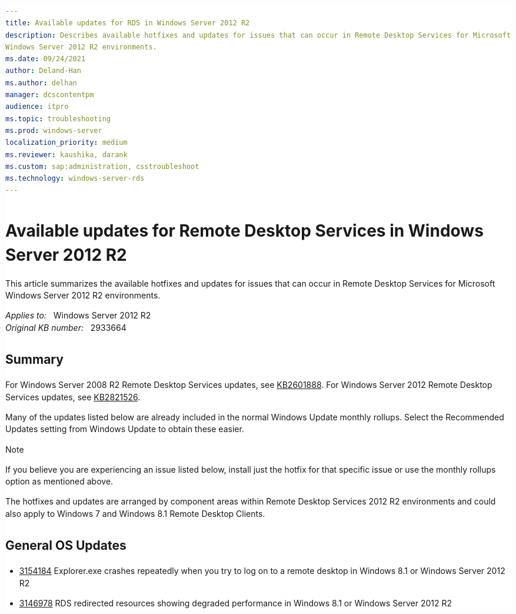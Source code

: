 ```yaml
---
title: Available updates for RDS in Windows Server 2012 R2
description: Describes available hotfixes and updates for issues that can occur in Remote Desktop Services for Microsoft Windows Server 2012 R2 environments.
ms.date: 09/24/2021
author: Deland-Han
ms.author: delhan
manager: dcscontentpm
audience: itpro
ms.topic: troubleshooting
ms.prod: windows-server
localization_priority: medium
ms.reviewer: kaushika, darank
ms.custom: sap:administration, csstroubleshoot
ms.technology: windows-server-rds
---
```

# Available updates for Remote Desktop Services in Windows Server 2012 R2

This article summarizes the available hotfixes and updates for issues that can occur in Remote Desktop Services for Microsoft Windows Server 2012 R2 environments.

_Applies to:_ &nbsp; Windows Server 2012 R2  
_Original KB number:_ &nbsp; 2933664

## Summary

For Windows Server 2008 R2 Remote Desktop Services updates,  see [KB2601888](https://support.microsoft.com/help/2601888).
For Windows Server 2012 Remote Desktop Services updates, see [KB2821526](https://support.microsoft.com/help/2821526).

Many of the updates listed below are already included in the normal Windows Update monthly rollups. Select the Recommended Updates setting from Windows Update to obtain these easier.  

> [!NOTE]
> If you believe you are experiencing an issue listed below, install just the hotfix for that specific issue or use the monthly rollups option as mentioned above.

The hotfixes and updates are arranged by component areas within Remote Desktop Services 2012 R2 environments and could also apply to Windows 7 and Windows 8.1 Remote Desktop Clients.

## General OS Updates

- [3154184](https://support.microsoft.com/help/3154184) Explorer.exe crashes repeatedly when you try to log on to a remote desktop in Windows 8.1 or Windows Server 2012 R2

- [3146978](https://support.microsoft.com/help/3146978) RDS redirected resources showing degraded performance in Windows 8.1 or Windows Server 2012 R2

